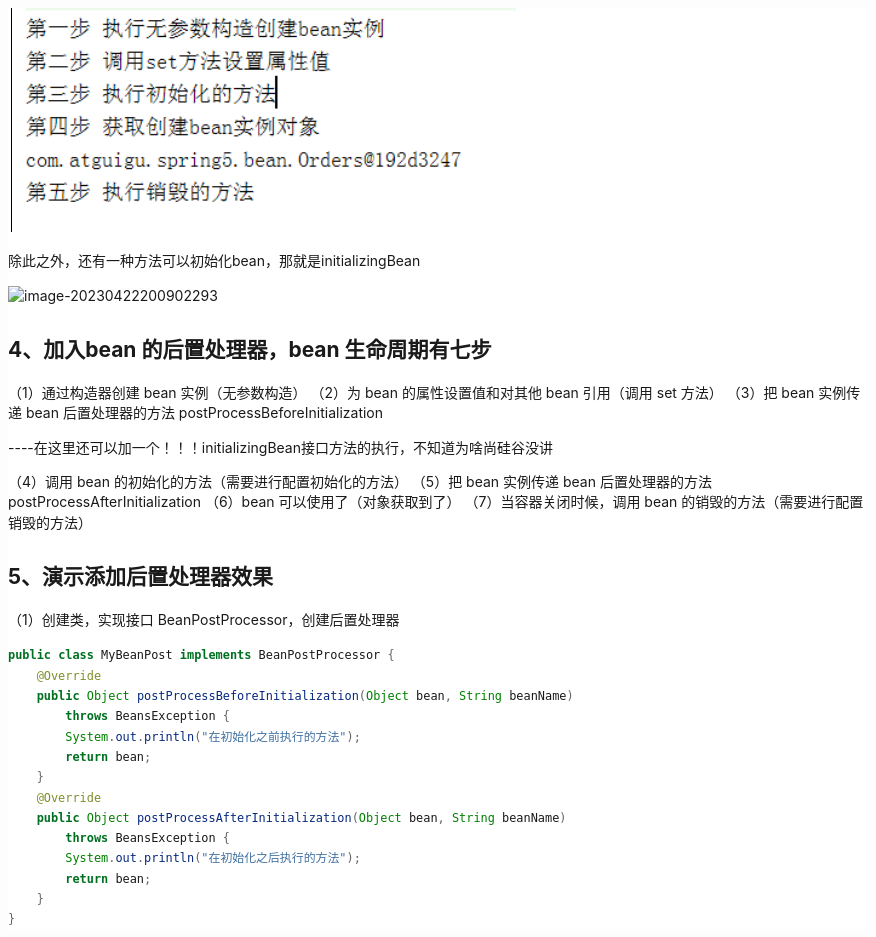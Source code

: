 

![image-20220506080434635](../pic/image-20220506080434635.png)



除此之外，还有一种方法可以初始化bean，那就是initializingBean

![image-20230422200902293](https://raw.githubusercontent.com/Xiaobaicai350/picBed/master/xiaobaicai/image-20230422200902293.png)

## 4、加入bean 的后置处理器，bean 生命周期有七步

（1）通过构造器创建 bean 实例（无参数构造）
（2）为 bean 的属性设置值和对其他 bean 引用（调用 set 方法）
（3）把 bean 实例传递 bean 后置处理器的方法 postProcessBeforeInitialization 

----在这里还可以加一个！！！initializingBean接口方法的执行，不知道为啥尚硅谷没讲 

（4）调用 bean 的初始化的方法（需要进行配置初始化的方法）
（5）把 bean 实例传递 bean 后置处理器的方法 postProcessAfterInitialization
（6）bean 可以使用了（对象获取到了）
（7）当容器关闭时候，调用 bean 的销毁的方法（需要进行配置销毁的方法）

## 5、演示添加后置处理器效果

（1）创建类，实现接口 BeanPostProcessor，创建后置处理器

```java
public class MyBeanPost implements BeanPostProcessor {
    @Override
    public Object postProcessBeforeInitialization(Object bean, String beanName) 
        throws BeansException {
        System.out.println("在初始化之前执行的方法");
        return bean;
    }
    @Override
    public Object postProcessAfterInitialization(Object bean, String beanName) 
        throws BeansException {
        System.out.println("在初始化之后执行的方法");
        return bean;
    }
}
```
